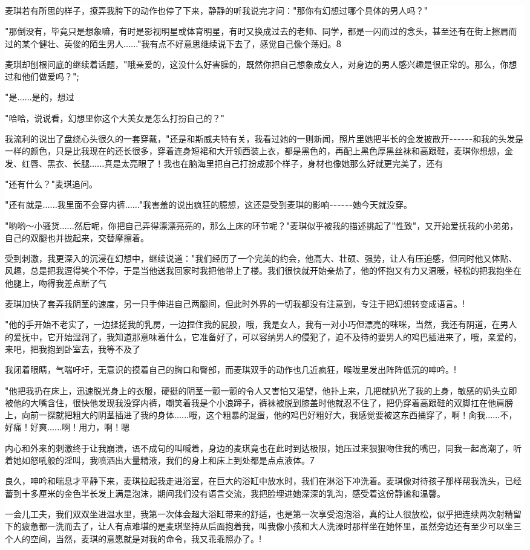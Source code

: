 

麦琪若有所思的样子，撩弄我胯下的动作也停了下来，静静的听我说完才问："那你有幻想过哪个具体的男人吗？"



"那倒没有，毕竟只是想象嘛，有时是影视明星或体育明星，有时又换成过去的老师、同学，都是一闪而过的念头，甚至还有在街上擦肩而过的某个健壮、英俊的陌生男人......"我有点不好意思继续说下去了，感觉自己像个荡妇。8



麦琪却刨根问底的继续着话题，"哦亲爱的，这没什么好害臊的，既然你把自己想象成女人，对身边的男人感兴趣是很正常的。那么，你想过和他们做爱吗？";



"是......是的，想过



"哈哈，说说看，幻想里你这个大美女是怎么打扮自己的？"



我流利的说出了盘绕心头很久的一套穿戴，"还是和斯威夫特有关，我看过她的一则新闻，照片里她把半长的金发披散开------和我的头发是一样的颜色，只是比我现在的还长很多，穿着连身短裙和大开领西装上衣，都是黑色的，再配上黑色厚黑丝袜和高跟鞋，麦琪你想想，金发、红唇、黑衣、长腿......真是太亮眼了！我也在脑海里把自己打扮成那个样子，身材也像她那么好就更完美了，还有



"还有什么？"麦琪追问。



"还有就是......我里面不会穿内裤......"我害羞的说出疯狂的臆想，这还是受到麦琪的影响------她今天就没穿。



"哟哟～小骚货......然后呢，你把自己弄得漂漂亮亮的，那么上床的环节呢？"麦琪似乎被我的描述挑起了"性致"，又开始爱抚我的小弟弟，自己的双腿也并拢起来，交替摩擦着。



受到刺激，我更深入的沉浸在幻想中，继续说道："我们经历了一个完美的约会，他高大、壮硕、强势，让人有压迫感，但同时他又体贴、风趣，总是把我逗得笑个不停，于是当他送我回家时我把他带上了楼。我们很快就开始亲热了，他的怀抱又有力又温暖，轻松的把我抱坐在他腿上，吻得我差点断了气



麦琪加快了套弄我阴茎的速度，另一只手伸进自己两腿间，但此时外界的一切我都没有注意到，专注于把幻想转变成语言。!



"他的手开始不老实了，一边揉搓我的乳房，一边捏住我的屁股，哦，我是女人，我有一对小巧但漂亮的咪咪，当然，我还有阴道，在男人的爱抚中，它开始湿润了，我知道那意味着什么，它准备好了，可以容纳男人的侵犯了，迫不及待的要男人的鸡巴插进来了，哦，亲爱的，来吧，把我抱到卧室去，我等不及了



我闭着眼睛，气喘吁吁，无意识的摸着自己的胸口和臀部，而麦琪双手的动作也几近疯狂，喉咙里发出阵阵低沉的呻吟。!



"他把我扔在床上，迅速脱光身上的衣服，硬挺的阴茎一颤一颤的令人又害怕又渴望，他扑上来，几把就扒光了我的上身，敏感的奶头立即被他的大嘴含住，很快他发现我没穿内裤，嘲笑着我是个小浪蹄子，裤袜被脱到膝盖时他就忍不住了，把仍穿着高跟鞋的双脚扛在他肩膀上，向前一探就把粗大的阴茎插进了我的身体......哦，这个粗暴的混蛋，他的鸡巴好粗好大，我感觉要被这东西捅穿了，啊！肏我......不，好痛！好爽......啊！用力，啊！嗯



内心和外来的刺激终于让我崩溃，语不成句的叫喊着，身边的麦琪竟也在此时到达极限，她压过来狠狠吻住我的嘴巴，同我一起高潮了，听着她如怒吼般的淫叫，我喷洒出大量精液，我们的身上和床上到处都是点点液体。7



良久，呻吟和喘息才平静下来，麦琪拉起我走进浴室，在巨大的浴缸中放水时，我们在淋浴下冲洗着。麦琪像对待孩子那样帮我洗头，已经蓄到十多厘米的金色半长发上满是泡沫，期间我们没有语言交流，我把脸埋进她深深的乳沟，感受着这份静谧和温馨。



一会儿工夫，我们双双坐进温水里，我第一次体会超大浴缸带来的舒适，也是第一次享受泡泡浴，真的让人很放松，似乎把连续两次射精留下的疲惫都一洗而去了，让人有点难堪的是麦琪坚持从后面抱着我，叫我像小孩和大人洗澡时那样坐在她怀里，虽然旁边还有至少可以坐三个人的空间，当然，麦琪的意愿就是对我的命令，我又乖乖照办了。!
